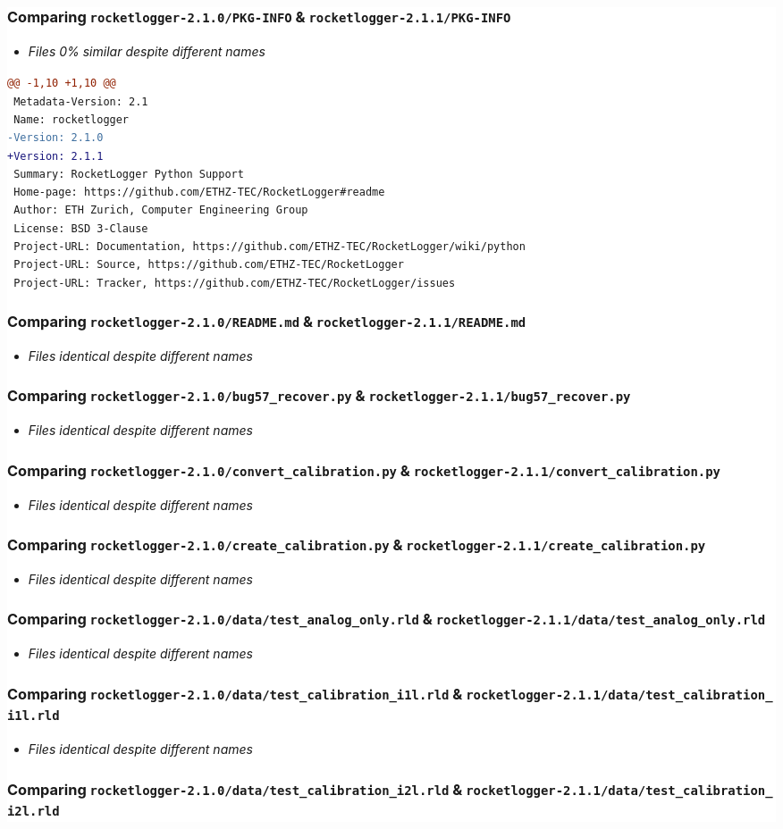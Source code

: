 ### Comparing `rocketlogger-2.1.0/PKG-INFO` & `rocketlogger-2.1.1/PKG-INFO`

 * *Files 0% similar despite different names*

```diff
@@ -1,10 +1,10 @@
 Metadata-Version: 2.1
 Name: rocketlogger
-Version: 2.1.0
+Version: 2.1.1
 Summary: RocketLogger Python Support
 Home-page: https://github.com/ETHZ-TEC/RocketLogger#readme
 Author: ETH Zurich, Computer Engineering Group
 License: BSD 3-Clause
 Project-URL: Documentation, https://github.com/ETHZ-TEC/RocketLogger/wiki/python
 Project-URL: Source, https://github.com/ETHZ-TEC/RocketLogger
 Project-URL: Tracker, https://github.com/ETHZ-TEC/RocketLogger/issues
```

### Comparing `rocketlogger-2.1.0/README.md` & `rocketlogger-2.1.1/README.md`

 * *Files identical despite different names*

### Comparing `rocketlogger-2.1.0/bug57_recover.py` & `rocketlogger-2.1.1/bug57_recover.py`

 * *Files identical despite different names*

### Comparing `rocketlogger-2.1.0/convert_calibration.py` & `rocketlogger-2.1.1/convert_calibration.py`

 * *Files identical despite different names*

### Comparing `rocketlogger-2.1.0/create_calibration.py` & `rocketlogger-2.1.1/create_calibration.py`

 * *Files identical despite different names*

### Comparing `rocketlogger-2.1.0/data/test_analog_only.rld` & `rocketlogger-2.1.1/data/test_analog_only.rld`

 * *Files identical despite different names*

### Comparing `rocketlogger-2.1.0/data/test_calibration_i1l.rld` & `rocketlogger-2.1.1/data/test_calibration_i1l.rld`

 * *Files identical despite different names*

### Comparing `rocketlogger-2.1.0/data/test_calibration_i2l.rld` & `rocketlogger-2.1.1/data/test_calibration_i2l.rld`
